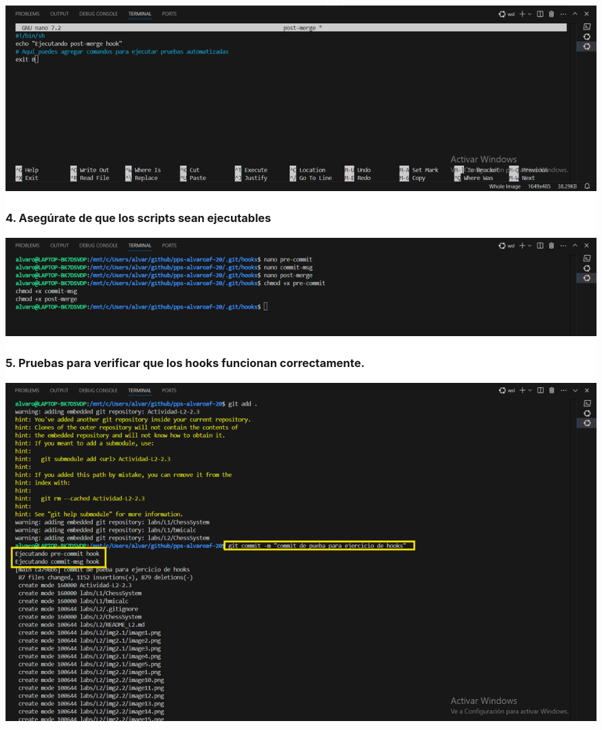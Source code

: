![Añadimos nuestro nombre y usuario](img2.4/image4.png) 

### 4. Asegúrate de que los scripts sean ejecutables
![Añadimos nuestro nombre y usuario](img2.4/image5.png) 
### 5. Pruebas para verificar que los hooks funcionan correctamente.

![Añadimos nuestro nombre y usuario](img2.4/image6.png) 
